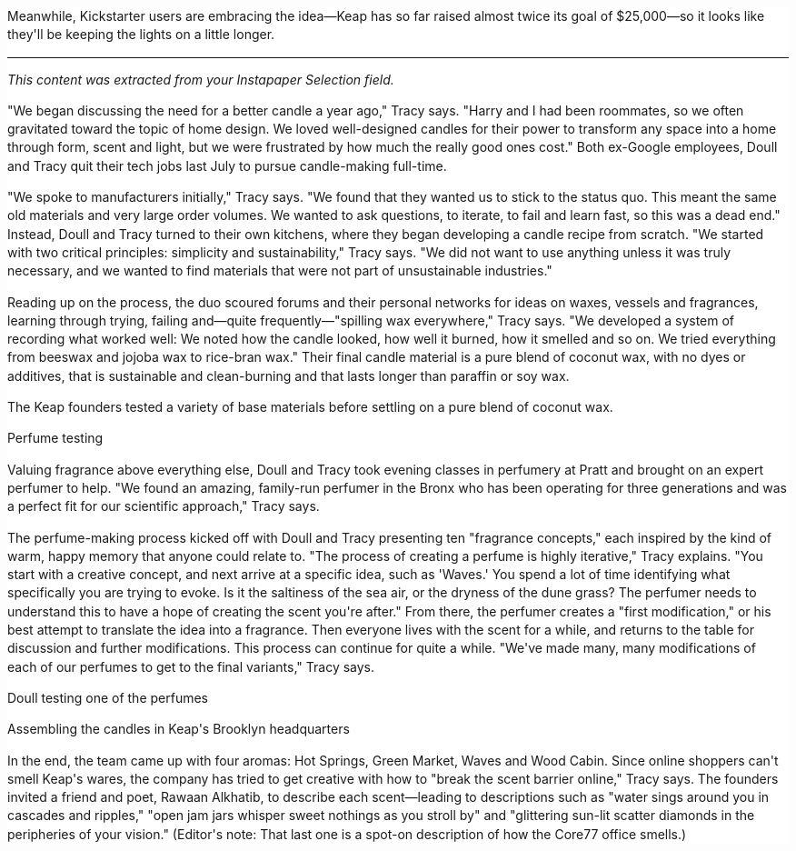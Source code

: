 Meanwhile, Kickstarter users are embracing the idea—Keap has so far raised almost twice its goal of $25,000—so it looks like they'll be keeping the lights on a little longer.

---

*This content was extracted from your Instapaper Selection field.*

"We began discussing the need for a better candle a year ago," Tracy says. "Harry and I had been roommates, so we often gravitated toward the topic of home design. We loved well-designed candles for their power to transform any space into a home through form, scent and light, but we were frustrated by how much the really good ones cost." Both ex-Google employees, Doull and Tracy quit their tech jobs last July to pursue candle-making full-time.

"We spoke to manufacturers initially," Tracy says. "We found that they wanted us to stick to the status quo. This meant the same old materials and very large order volumes. We wanted to ask questions, to iterate, to fail and learn fast, so this was a dead end." Instead, Doull and Tracy turned to their own kitchens, where they began developing a candle recipe from scratch. "We started with two critical principles: simplicity and sustainability," Tracy says. "We did not want to use anything unless it was truly necessary, and we wanted to find materials that were not part of unsustainable industries."

Reading up on the process, the duo scoured forums and their personal networks for ideas on waxes, vessels and fragrances, learning through trying, failing and—quite frequently—"spilling wax everywhere," Tracy says. "We developed a system of recording what worked well: We noted how the candle looked, how well it burned, how it smelled and so on. We tried everything from beeswax and jojoba wax to rice-bran wax." Their final candle material is a pure blend of coconut wax, with no dyes or additives, that is sustainable and clean-burning and that lasts longer than paraffin or soy wax.

The Keap founders tested a variety of base materials before settling on a pure blend of coconut wax.

Perfume testing 

Valuing fragrance above everything else, Doull and Tracy took evening classes in perfumery at Pratt and brought on an expert perfumer to help. "We found an amazing, family-run perfumer in the Bronx who has been operating for three generations and was a perfect fit for our scientific approach," Tracy says. 

The perfume-making process kicked off with Doull and Tracy presenting ten "fragrance concepts," each inspired by the kind of warm, happy memory that anyone could relate to. "The process of creating a perfume is highly iterative," Tracy explains. "You start with a creative concept, and next arrive at a specific idea, such as 'Waves.' You spend a lot of time identifying what specifically you are trying to evoke. Is it the saltiness of the sea air, or the dryness of the dune grass? The perfumer needs to understand this to have a hope of creating the scent you're after." From there, the perfumer creates a "first modification," or his best attempt to translate the idea into a fragrance. Then everyone lives with the scent for a while, and returns to the table for discussion and further modifications. This process can continue for quite a while. "We've made many, many modifications of each of our perfumes to get to the final variants," Tracy says.

Doull testing one of the perfumes

Assembling the candles in Keap's Brooklyn headquarters

In the end, the team came up with four aromas: Hot Springs, Green Market, Waves and Wood Cabin. Since online shoppers can't smell Keap's wares, the company has tried to get creative with how to "break the scent barrier online," Tracy says. The founders invited a friend and poet, Rawaan Alkhatib, to describe each scent—leading to descriptions such as "water sings around you in cascades and ripples," "open jam jars whisper sweet nothings as you stroll by" and "glittering sun-lit scatter diamonds in the peripheries of your vision." (Editor's note: That last one is a spot-on description of how the Core77 office smells.)
